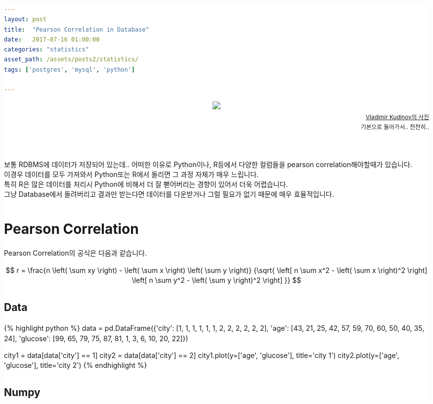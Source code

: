 ```yaml
---
layout: post
title:  "Pearson Correlation in Database"
date:   2017-07-16 01:00:00
categories: "statistics"
asset_path: /assets/posts2/statistics/
tags: ['postgres', 'mysql', 'python']

---
```



<header>
    <img src="{{ page.asset_path }}ls_wallpaper.jpg" class="img-responsive img-rounded" style="width:100%">
    <div style="text-align:right;">
    <small><a href="https://unsplash.com/?photo=vmlJcey6HEU">Vladimir Kudinov의 사진</a>
    <br> 기본으로 돌아가서.. 천천히..
    </small>
    </div>
</header>


보통 RDBMS에 데이터가 저장되어 있는데.. 어떠한 이유로 Python이나, R등에서 다양한 컬럼들을 pearson correlation해야할때가 있습니다.<br>
이경우 데이터를 모두 가져와서 Python또는 R에서 돌리면 그 과정 자체가 매우 느립니다. <br>
특히 R은 많은 데이터를 처리시 Python에 비해서 더 잘 뻗어버리는 경향이 있어서 더욱 어렵습니다.<br>
그냥 Database에서 돌려버리고 결과만 받는다면 데이터를 다운받거나 그럴 필요가 없기 때문에 매우 효율적입니다.


# Pearson Correlation

Pearson Correlation의 공식은 다음과 같습니다.

$$ r = \frac{n \left( \sum xy \right) - \left( \sum x \right) \left( \sum y \right)}
{\sqrt{ \left[ n \sum x^2 - \left( \sum x \right)^2 \right]
        \left[ n \sum y^2 - \left( \sum y \right)^2 \right] }} $$

## Data

{% highlight python %}
data = pd.DataFrame({'city': [1, 1, 1, 1, 1, 1, 2, 2, 2, 2, 2, 2],
                     'age': [43, 21, 25, 42, 57, 59, 70, 60, 50, 40, 35, 24],
                     'glucose': [99, 65, 79, 75, 87, 81, 1, 3, 6, 10, 20, 22]})

city1 = data[data['city'] == 1]
city2 = data[data['city'] == 2]
city1.plot(y=['age', 'glucose'], title='city 1')
city2.plot(y=['age', 'glucose'], title='city 2')
{% endhighlight %}

## Numpy
